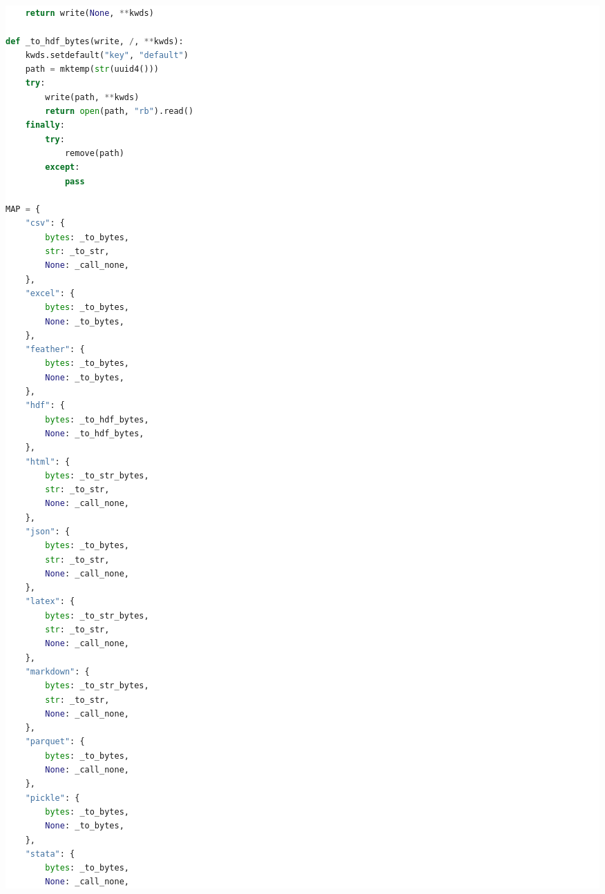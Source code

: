 ```python pandas_df_2_string.py
    return write(None, **kwds)

def _to_hdf_bytes(write, /, **kwds):
    kwds.setdefault("key", "default")
    path = mktemp(str(uuid4()))
    try:
        write(path, **kwds)
        return open(path, "rb").read()
    finally:
        try:
            remove(path)
        except:
            pass

MAP = {
    "csv": {
        bytes: _to_bytes,
        str: _to_str,
        None: _call_none,
    },
    "excel": {
        bytes: _to_bytes,
        None: _to_bytes,
    },
    "feather": {
        bytes: _to_bytes,
        None: _to_bytes,
    },
    "hdf": {
        bytes: _to_hdf_bytes,
        None: _to_hdf_bytes,
    },
    "html": {
        bytes: _to_str_bytes,
        str: _to_str,
        None: _call_none,
    },
    "json": {
        bytes: _to_bytes,
        str: _to_str,
        None: _call_none,
    },
    "latex": {
        bytes: _to_str_bytes,
        str: _to_str,
        None: _call_none,
    },
    "markdown": {
        bytes: _to_str_bytes,
        str: _to_str,
        None: _call_none,
    },
    "parquet": {
        bytes: _to_bytes,
        None: _call_none,
    },
    "pickle": {
        bytes: _to_bytes,
        None: _to_bytes,
    },
    "stata": {
        bytes: _to_bytes,
        None: _call_none,
```